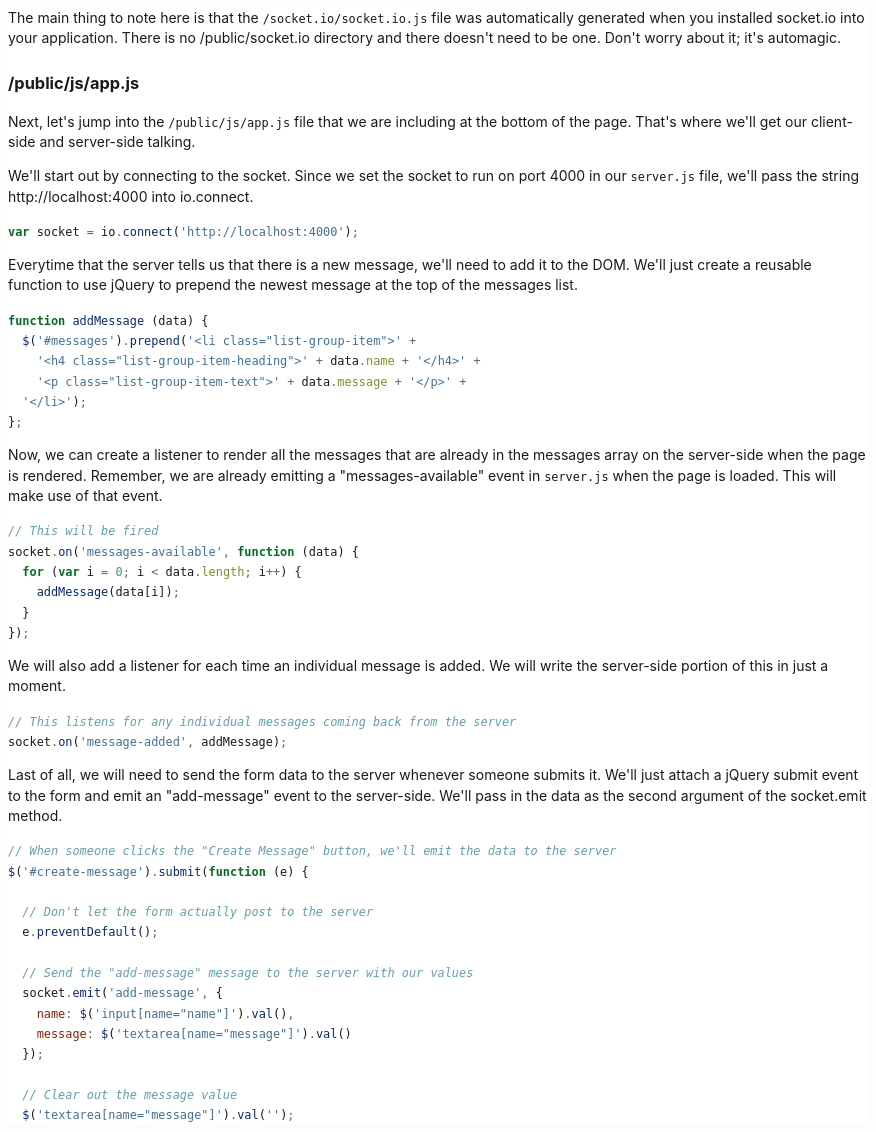 The main thing to note here is that the `/socket.io/socket.io.js` file was automatically generated when you installed socket.io into your application. There is no /public/socket.io directory and there doesn't need to be one. Don't worry about it; it's automagic.

### /public/js/app.js

Next, let's jump into the `/public/js/app.js` file that we are including at the bottom of the page. That's where we'll get our client-side and server-side talking.

We'll start out by connecting to the socket. Since we set the socket to run on port 4000 in our `server.js` file, we'll pass the string http://localhost:4000 into io.connect.

```javascript
var socket = io.connect('http://localhost:4000');
```

Everytime that the server tells us that there is a new message, we'll need to add it to the DOM. We'll just create a reusable function to use jQuery to prepend the newest message at the top of the messages list.

```javascript
function addMessage (data) {
  $('#messages').prepend('<li class="list-group-item">' +
    '<h4 class="list-group-item-heading">' + data.name + '</h4>' +
    '<p class="list-group-item-text">' + data.message + '</p>' +
  '</li>');
};
```

Now, we can create a listener to render all the messages that are already in the messages array on the server-side when the page is rendered. Remember, we are already emitting a "messages-available" event in `server.js` when the page is loaded. This will make use of that event.

```javascript
// This will be fired
socket.on('messages-available', function (data) {
  for (var i = 0; i < data.length; i++) {
    addMessage(data[i]);
  }
});
```

We will also add a listener for each time an individual message is added. We will write the server-side portion of this in just a moment.

```javascript
// This listens for any individual messages coming back from the server
socket.on('message-added', addMessage);
```

Last of all, we will need to send the form data to the server whenever someone submits it. We'll just attach a jQuery submit event to the form and emit an "add-message" event to the server-side. We'll pass in the data as the second argument of the socket.emit method.

```javascript
// When someone clicks the "Create Message" button, we'll emit the data to the server
$('#create-message').submit(function (e) {

  // Don't let the form actually post to the server
  e.preventDefault();

  // Send the "add-message" message to the server with our values
  socket.emit('add-message', {
    name: $('input[name="name"]').val(),
    message: $('textarea[name="message"]').val()
  });

  // Clear out the message value
  $('textarea[name="message"]').val('');

```